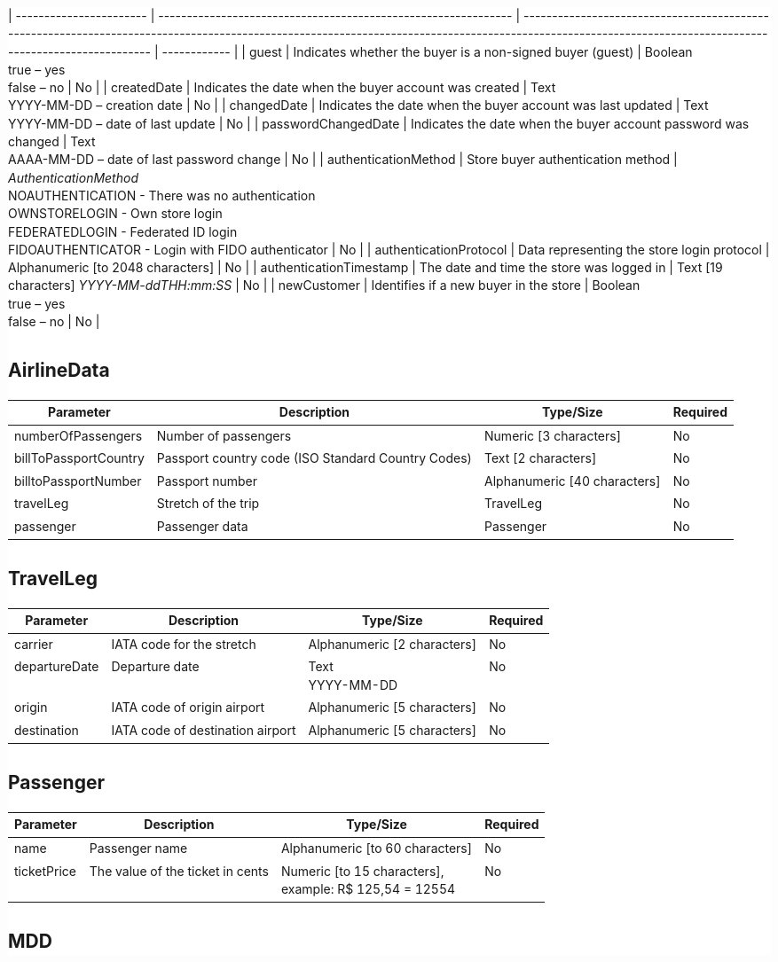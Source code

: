 | ----------------------- | -------------------------------------------------------------- | --------------------------------------------------------------------------------------------------------------------------------------------------------------------------------------------------------- | ------------ |
| guest                   | Indicates whether the buyer is a non-signed buyer (guest)      | Boolean<br>true – yes<br>false – no                                                                                                                                                                       | No           |
| createdDate             | Indicates the date when the buyer account was created          | Text<br>YYYY-MM-DD – creation date                                                                                                                                                                        | No           |
| changedDate             | Indicates the date when the buyer account was last updated     | Text<br>YYYY-MM-DD – date of last update                                                                                                                                                                  | No           |
| passwordChangedDate     | Indicates the date when the buyer account password was changed | Text<br>AAAA-MM-DD – date of last password change                                                                                                                                                         | No           |
| authenticationMethod    | Store buyer authentication method                              | _AuthenticationMethod_ <br> NOAUTHENTICATION - There was no authentication<br>OWNSTORELOGIN - Own store login<br>FEDERATEDLOGIN - Federated ID login<br>FIDOAUTHENTICATOR - Login with FIDO authenticator | No           |
| authenticationProtocol  | Data representing the store login protocol                     | Alphanumeric [to 2048 characters]                                                                                                                                                                         | No           |
| authenticationTimestamp | The date and time the store was logged in                      | Text [19 characters] _YYYY-MM-ddTHH:mm:SS_                                                                                                                                                                | No           |
| newCustomer             | Identifies if a new buyer in the store                         | Boolean<br>true – yes<br>false – no                                                                                                                                                                       | No           |

## AirlineData

| **Parameter**         | **Description**                                    | **Type/Size**                | **Required** |
| --------------------- | -------------------------------------------------- | ---------------------------- | ------------ |
| numberOfPassengers    | Number of passengers                               | Numeric [3 characters]       | No           |
| billToPassportCountry | Passport country code (ISO Standard Country Codes) | Text [2 characters]          | No           |
| billtoPassportNumber  | Passport number                                    | Alphanumeric [40 characters] | No           |
| travelLeg             | Stretch of the trip                                | TravelLeg                    | No           |
| passenger             | Passenger data                                     | Passenger                    | No           |

## TravelLeg

| **Parameter** | **Description**                  | **Type/Size**               | **Required** |
| ------------- | -------------------------------- | --------------------------- | ------------ |
| carrier       | IATA code for the stretch        | Alphanumeric [2 characters] | No           |
| departureDate | Departure date                   | Text<br>YYYY-MM-DD          | No           |
| origin        | IATA code of origin airport      | Alphanumeric [5 characters] | No           |
| destination   | IATA code of destination airport | Alphanumeric [5 characters] | No           |

## Passenger

| **Parameter** | **Description**                  | **Type/Size**                                             | **Required** |
| ------------- | -------------------------------- | --------------------------------------------------------- | ------------ |
| name          | Passenger name                   | Alphanumeric [to 60 characters]                           | No           |
| ticketPrice   | The value of the ticket in cents | Numeric [to 15 characters],<br>example: R$ 125,54 = 12554 | No           |

## MDD
